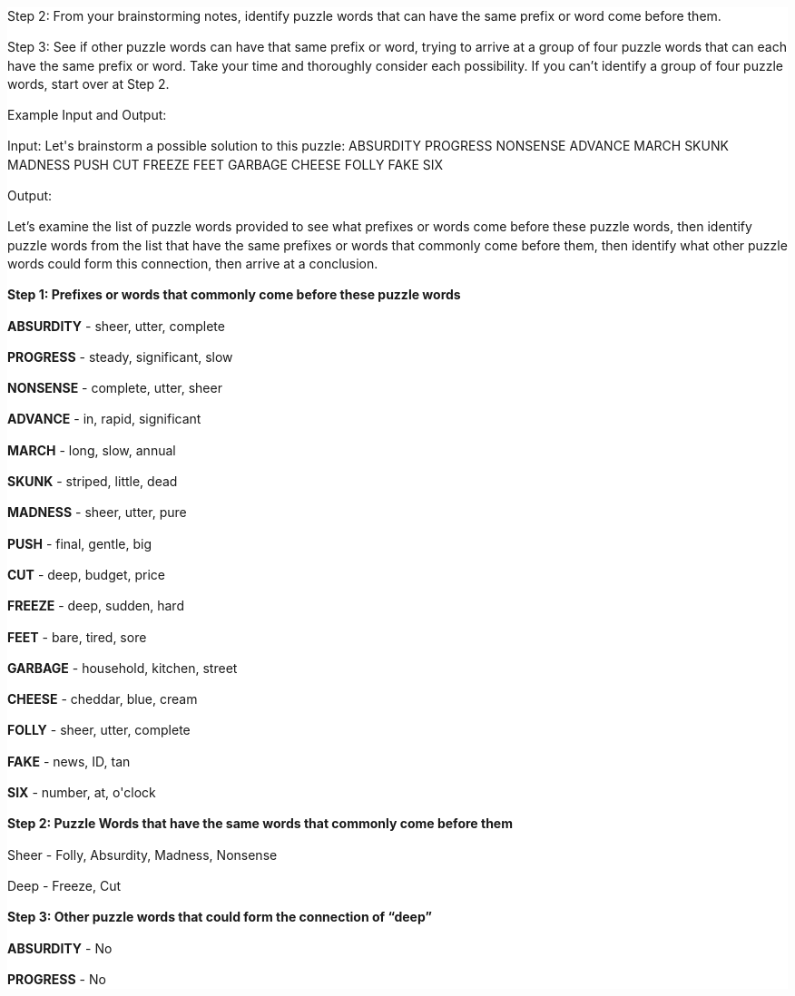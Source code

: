 Step 2: From your brainstorming notes, identify puzzle words that can have the same prefix or word come before them.

Step 3: See if other puzzle words can have that same prefix or word, trying to arrive at a group of four puzzle words that can each have the same prefix or word. Take your time and thoroughly consider each possibility. If you can’t identify a group of four puzzle words, start over at Step 2.

Example Input and Output:

Input: Let's brainstorm a possible solution to this puzzle: ABSURDITY PROGRESS NONSENSE ADVANCE MARCH SKUNK MADNESS PUSH CUT FREEZE FEET GARBAGE CHEESE FOLLY FAKE SIX

Output:

Let’s examine the list of puzzle words provided to see what prefixes or words come before these puzzle words, then identify puzzle words from the list that have the same prefixes or words that commonly come before them, then identify what other puzzle words could form this connection, then arrive at a conclusion.

**Step 1: Prefixes or words that commonly come before these puzzle words**

**ABSURDITY** - sheer, utter, complete

**PROGRESS** - steady, significant, slow

**NONSENSE** - complete, utter, sheer

**ADVANCE** - in, rapid, significant

**MARCH** - long, slow, annual

**SKUNK** - striped, little, dead

**MADNESS** - sheer, utter, pure

**PUSH** - final, gentle, big

**CUT** - deep, budget, price

**FREEZE** - deep, sudden, hard

**FEET** - bare, tired, sore

**GARBAGE** - household, kitchen, street

**CHEESE** - cheddar, blue, cream

**FOLLY** - sheer, utter, complete

**FAKE** - news, ID, tan

**SIX** - number, at, o'clock

**Step 2: Puzzle Words that have the same words that commonly come before them**

Sheer - Folly, Absurdity, Madness, Nonsense

Deep - Freeze, Cut

**Step 3: Other puzzle words that could form the connection of “deep”**

**ABSURDITY** - No

**PROGRESS** - No

